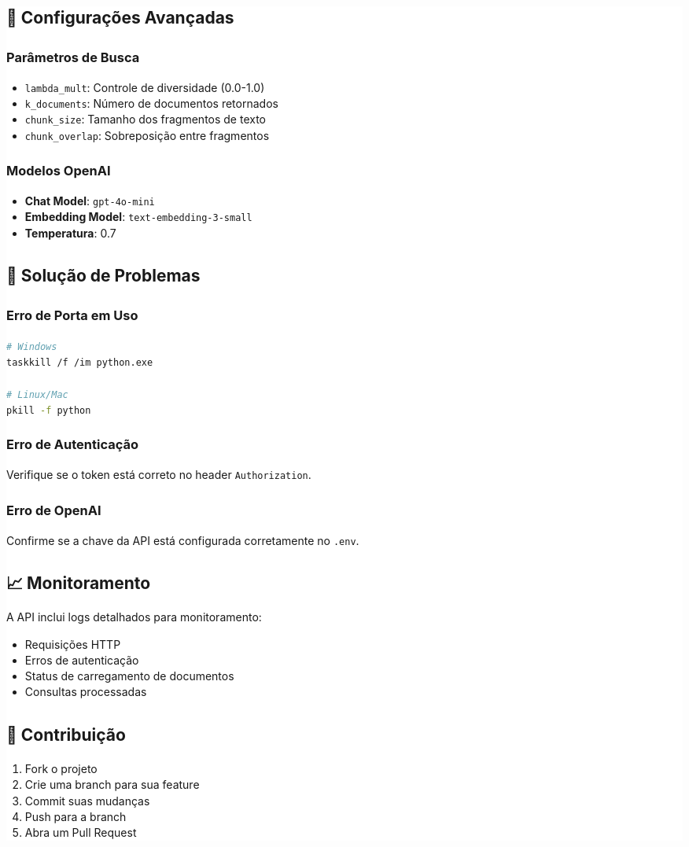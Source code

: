 ## 🔧 Configurações Avançadas

### Parâmetros de Busca

- `lambda_mult`: Controle de diversidade (0.0-1.0)
- `k_documents`: Número de documentos retornados
- `chunk_size`: Tamanho dos fragmentos de texto
- `chunk_overlap`: Sobreposição entre fragmentos

### Modelos OpenAI

- **Chat Model**: `gpt-4o-mini`
- **Embedding Model**: `text-embedding-3-small`
- **Temperatura**: 0.7

## 🐛 Solução de Problemas

### Erro de Porta em Uso

```bash
# Windows
taskkill /f /im python.exe

# Linux/Mac
pkill -f python
```

### Erro de Autenticação

Verifique se o token está correto no header `Authorization`.

### Erro de OpenAI

Confirme se a chave da API está configurada corretamente no `.env`.

## 📈 Monitoramento

A API inclui logs detalhados para monitoramento:

- Requisições HTTP
- Erros de autenticação
- Status de carregamento de documentos
- Consultas processadas

## 🤝 Contribuição

1. Fork o projeto
2. Crie uma branch para sua feature
3. Commit suas mudanças
4. Push para a branch
5. Abra um Pull Request
